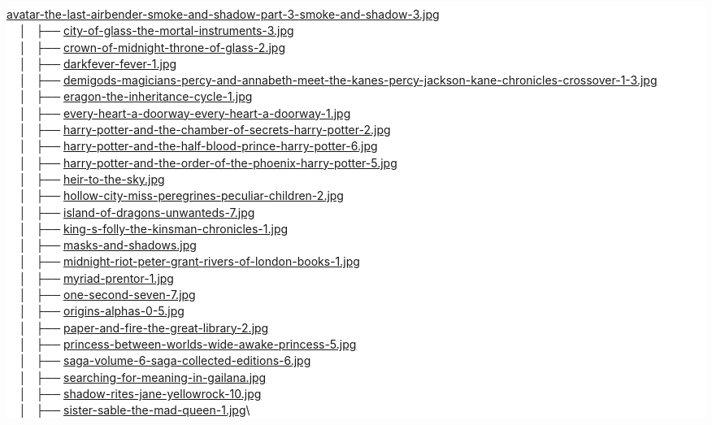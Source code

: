 [avatar-the-last-airbender-smoke-and-shadow-part-3-smoke-and-shadow-3.jpg](data//Site/fantasy/avatar-the-last-airbender-smoke-and-shadow-part-3-smoke-and-shadow-3.jpg)\
    │   ├──
[city-of-glass-the-mortal-instruments-3.jpg](data//Site/fantasy/city-of-glass-the-mortal-instruments-3.jpg)\
    │   ├──
[crown-of-midnight-throne-of-glass-2.jpg](data//Site/fantasy/crown-of-midnight-throne-of-glass-2.jpg)\
    │   ├──
[darkfever-fever-1.jpg](data//Site/fantasy/darkfever-fever-1.jpg)\
    │   ├──
[demigods-magicians-percy-and-annabeth-meet-the-kanes-percy-jackson-kane-chronicles-crossover-1-3.jpg](data//Site/fantasy/demigods-magicians-percy-and-annabeth-meet-the-kanes-percy-jackson-kane-chronicles-crossover-1-3.jpg)\
    │   ├──
[eragon-the-inheritance-cycle-1.jpg](data//Site/fantasy/eragon-the-inheritance-cycle-1.jpg)\
    │   ├──
[every-heart-a-doorway-every-heart-a-doorway-1.jpg](data//Site/fantasy/every-heart-a-doorway-every-heart-a-doorway-1.jpg)\
    │   ├──
[harry-potter-and-the-chamber-of-secrets-harry-potter-2.jpg](data//Site/fantasy/harry-potter-and-the-chamber-of-secrets-harry-potter-2.jpg)\
    │   ├──
[harry-potter-and-the-half-blood-prince-harry-potter-6.jpg](data//Site/fantasy/harry-potter-and-the-half-blood-prince-harry-potter-6.jpg)\
    │   ├──
[harry-potter-and-the-order-of-the-phoenix-harry-potter-5.jpg](data//Site/fantasy/harry-potter-and-the-order-of-the-phoenix-harry-potter-5.jpg)\
    │   ├──
[heir-to-the-sky.jpg](data//Site/fantasy/heir-to-the-sky.jpg)\
    │   ├──
[hollow-city-miss-peregrines-peculiar-children-2.jpg](data//Site/fantasy/hollow-city-miss-peregrines-peculiar-children-2.jpg)\
    │   ├──
[island-of-dragons-unwanteds-7.jpg](data//Site/fantasy/island-of-dragons-unwanteds-7.jpg)\
    │   ├──
[king-s-folly-the-kinsman-chronicles-1.jpg](data//Site/fantasy/king-s-folly-the-kinsman-chronicles-1.jpg)\
    │   ├──
[masks-and-shadows.jpg](data//Site/fantasy/masks-and-shadows.jpg)\
    │   ├──
[midnight-riot-peter-grant-rivers-of-london-books-1.jpg](data//Site/fantasy/midnight-riot-peter-grant-rivers-of-london-books-1.jpg)\
    │   ├──
[myriad-prentor-1.jpg](data//Site/fantasy/myriad-prentor-1.jpg)\
    │   ├──
[one-second-seven-7.jpg](data//Site/fantasy/one-second-seven-7.jpg)\
    │   ├──
[origins-alphas-0-5.jpg](data//Site/fantasy/origins-alphas-0-5.jpg)\
    │   ├──
[paper-and-fire-the-great-library-2.jpg](data//Site/fantasy/paper-and-fire-the-great-library-2.jpg)\
    │   ├──
[princess-between-worlds-wide-awake-princess-5.jpg](data//Site/fantasy/princess-between-worlds-wide-awake-princess-5.jpg)\
    │   ├──
[saga-volume-6-saga-collected-editions-6.jpg](data//Site/fantasy/saga-volume-6-saga-collected-editions-6.jpg)\
    │   ├──
[searching-for-meaning-in-gailana.jpg](data//Site/fantasy/searching-for-meaning-in-gailana.jpg)\
    │   ├──
[shadow-rites-jane-yellowrock-10.jpg](data//Site/fantasy/shadow-rites-jane-yellowrock-10.jpg)\
    │   ├──
[sister-sable-the-mad-queen-1.jpg](data//Site/fantasy/sister-sable-the-mad-queen-1.jpg)\